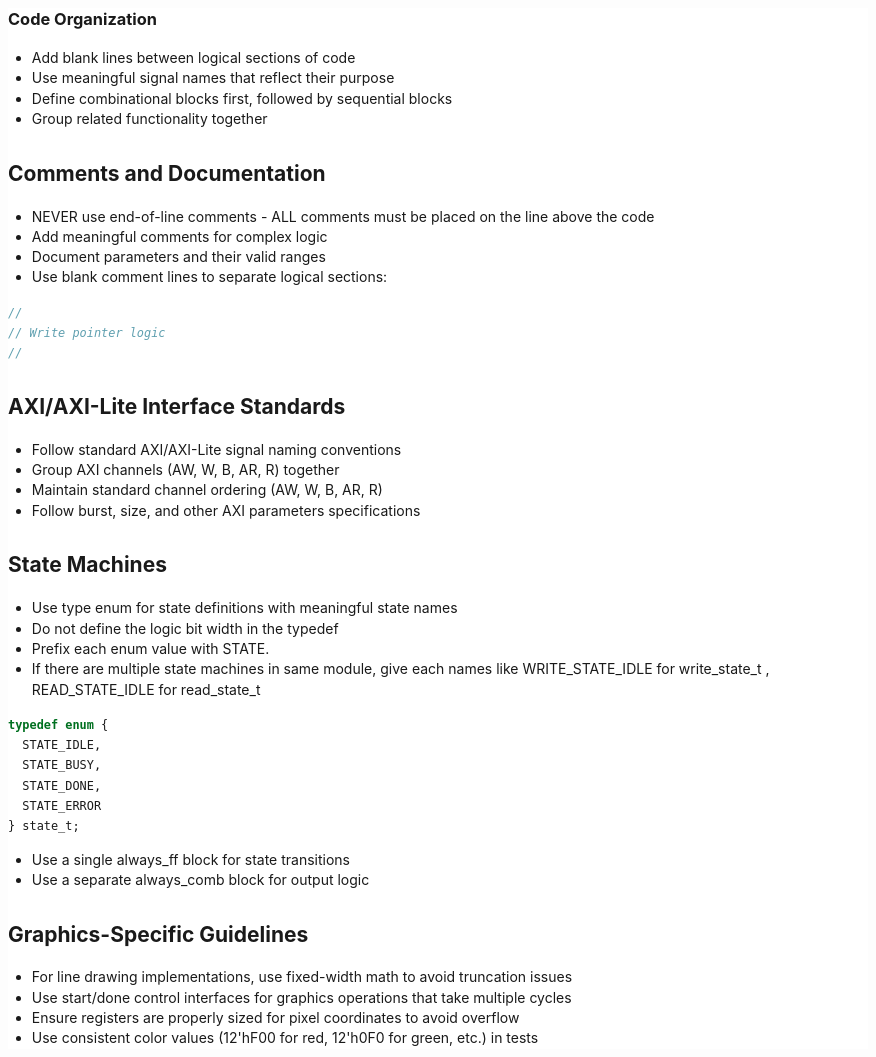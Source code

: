 ### Code Organization

- Add blank lines between logical sections of code
- Use meaningful signal names that reflect their purpose
- Define combinational blocks first, followed by sequential blocks
- Group related functionality together

## Comments and Documentation

- NEVER use end-of-line comments - ALL comments must be placed on the line above
  the code
- Add meaningful comments for complex logic
- Document parameters and their valid ranges
- Use blank comment lines to separate logical sections:

```systemverilog
//
// Write pointer logic
//
```

## AXI/AXI-Lite Interface Standards

- Follow standard AXI/AXI-Lite signal naming conventions
- Group AXI channels (AW, W, B, AR, R) together
- Maintain standard channel ordering (AW, W, B, AR, R)
- Follow burst, size, and other AXI parameters specifications

## State Machines

- Use type enum for state definitions with meaningful state names
- Do not define the logic bit width in the typedef
- Prefix each enum value with STATE.
- If there are multiple state machines in same module, give each names like
  WRITE_STATE_IDLE for write_state_t , READ_STATE_IDLE for read_state_t

```systemverilog
typedef enum {
  STATE_IDLE,
  STATE_BUSY,
  STATE_DONE,
  STATE_ERROR
} state_t;
```

- Use a single always_ff block for state transitions
- Use a separate always_comb block for output logic

## Graphics-Specific Guidelines

- For line drawing implementations, use fixed-width math to avoid truncation
  issues
- Use start/done control interfaces for graphics operations that take multiple
  cycles
- Ensure registers are properly sized for pixel coordinates to avoid overflow
- Use consistent color values (12'hF00 for red, 12'h0F0 for green, etc.) in
  tests
